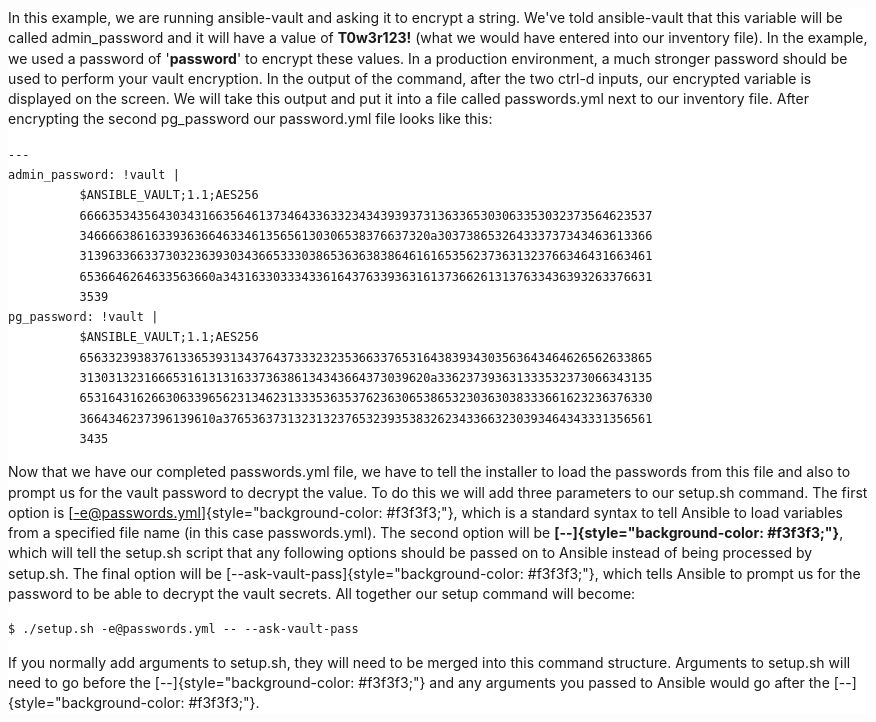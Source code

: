 In this example, we are running ansible-vault and asking it to encrypt a
string. We've told ansible-vault that this variable will be called
admin_password and it will have a value of **T0w3r123!** (what we would
have entered into our inventory file). In the example, we used a
password of '**password**' to encrypt these values. In a production
environment, a much stronger password should be used to perform your
vault encryption. In the output of the command, after the two ctrl-d
inputs, our encrypted variable is displayed on the screen. We will take
this output and put it into a file called passwords.yml next to our
inventory file. After encrypting the second pg_password our password.yml
file looks like this:

``` 
---
admin_password: !vault |
          $ANSIBLE_VAULT;1.1;AES256
          66663534356430343166356461373464336332343439393731363365303063353032373564623537
          3466663861633936366463346135656130306538376637320a303738653264333737343463613366
          31396336633730323639303436653330386536363838646161653562373631323766346431663461
          6536646264633563660a343163303334336164376339363161373662613137633436393263376631
          3539
pg_password: !vault |
          $ANSIBLE_VAULT;1.1;AES256
          65633239383761336539313437643733323235366337653164383934303563643464626562633865
          3130313231666531613131633736386134343664373039620a336237393631333532373066343135
          65316431626630633965623134623133353635376236306538653230363038333661623236376330
          3664346237396139610a376536373132313237653239353832623433663230393464343331356561
          3435
```

Now that we have our completed passwords.yml file, we have to tell the
installer to load the passwords from this file and also to prompt us for
the vault password to decrypt the value. To do this we will add three
parameters to our setup.sh command. The first option is
[-e@passwords.yml]{style="background-color: #f3f3f3;"}, which is a
standard syntax to tell Ansible to load variables from a specified file
name (in this case passwords.yml). The second option will be
**[\--]{style="background-color: #f3f3f3;"}**, which will tell the
setup.sh script that any following options should be passed on to
Ansible instead of being processed by setup.sh. The final option will be
[\--ask-vault-pass]{style="background-color: #f3f3f3;"}, which tells
Ansible to prompt us for the password to be able to decrypt the vault
secrets. All together our setup command will become:

``` 
$ ./setup.sh -e@passwords.yml -- --ask-vault-pass
```

If you normally add arguments to setup.sh, they will need to be merged
into this command structure. Arguments to setup.sh will need to go
before the [\--]{style="background-color: #f3f3f3;"} and any arguments
you passed to Ansible would go after the
[\--]{style="background-color: #f3f3f3;"}. 
